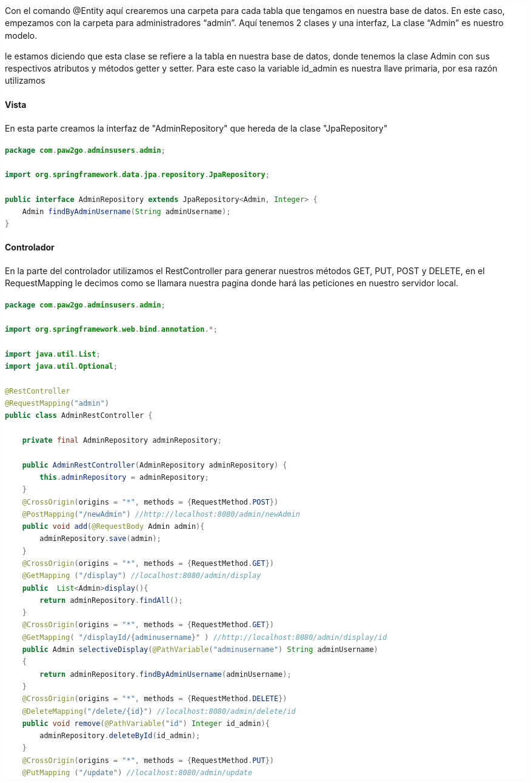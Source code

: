 Con el comando @Entity aquí crearemos una carpeta para cada tabla que tengamos en nuestra base de datos. En este caso, empezamos con la carpeta para administradores “admin”. Aquí tenemos 2 clases y una interfaz, La clase “Admin” es nuestro modelo.

le estamos diciendo que esta clase se refiere a la tabla en nuestra base de datos, donde tenemos la clase Admin con sus respectivos atributos y métodos getter y setter. Para este caso la variable id_admin es nuestra llave primaria, por esa razón utilizamos 

#### Vista

En esta parte creamos la interfaz de "AdminRepository" que hereda de la clase "JpaRepository"

```java
package com.paw2go.adminsusers.admin;

import org.springframework.data.jpa.repository.JpaRepository;

public interface AdminRepository extends JpaRepository<Admin, Integer> {
    Admin findByAdminUsername(String adminUsername);
}
```

#### Controlador
En la parte del controlador utilizamos el RestController para generar nuestros métodos GET, PUT, POST y DELETE, en el RequestMapping le decimos como se llamara nuestra pagina donde hará las peticiones en nuestro servidor local.
```java
package com.paw2go.adminsusers.admin;

import org.springframework.web.bind.annotation.*;

import java.util.List;
import java.util.Optional;

@RestController
@RequestMapping("admin")
public class AdminRestController {

    private final AdminRepository adminRepository;

    public AdminRestController(AdminRepository adminRepository) {
        this.adminRepository = adminRepository;
    }
    @CrossOrigin(origins = "*", methods = {RequestMethod.POST})
    @PostMapping("/newAdmin") //http://localhost:8080/admin/newAdmin
    public void add(@RequestBody Admin admin){
        adminRepository.save(admin);
    }
    @CrossOrigin(origins = "*", methods = {RequestMethod.GET})
    @GetMapping ("/display") //localhost:8080/admin/display
    public  List<Admin>display(){
        return adminRepository.findAll();
    }
    @CrossOrigin(origins = "*", methods = {RequestMethod.GET})
    @GetMapping( "/displayId/{adminusername}" ) //http://localhost:8080/admin/display/id
    public Admin selectiveDisplay(@PathVariable("adminusername") String adminUsername)
    {
        return adminRepository.findByAdminUsername(adminUsername);
    }
    @CrossOrigin(origins = "*", methods = {RequestMethod.DELETE})
    @DeleteMapping("/delete/{id}") //localhost:8080/admin/delete/id
    public void remove(@PathVariable("id") Integer id_admin){
        adminRepository.deleteById(id_admin);
    }
    @CrossOrigin(origins = "*", methods = {RequestMethod.PUT})
    @PutMapping ("/update") //localhost:8080/admin/update
```